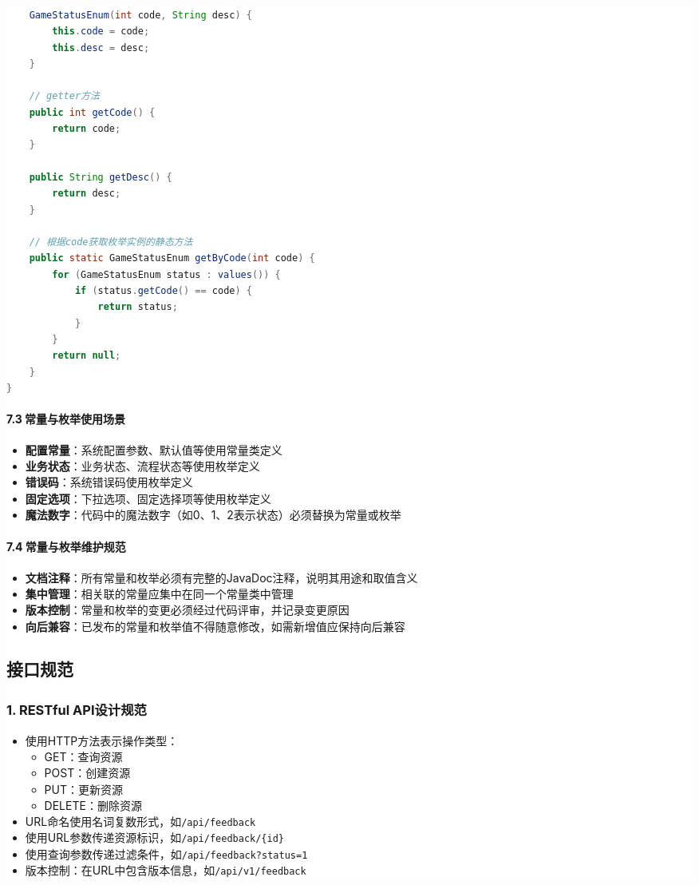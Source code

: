   ```java
      GameStatusEnum(int code, String desc) {
          this.code = code;
          this.desc = desc;
      }
      
      // getter方法
      public int getCode() {
          return code;
      }
      
      public String getDesc() {
          return desc;
      }
      
      // 根据code获取枚举实例的静态方法
      public static GameStatusEnum getByCode(int code) {
          for (GameStatusEnum status : values()) {
              if (status.getCode() == code) {
                  return status;
              }
          }
          return null;
      }
  }
  ```

#### 7.3 常量与枚举使用场景

- **配置常量**：系统配置参数、默认值等使用常量类定义
- **业务状态**：业务状态、流程状态等使用枚举定义
- **错误码**：系统错误码使用枚举定义
- **固定选项**：下拉选项、固定选择项等使用枚举定义
- **魔法数字**：代码中的魔法数字（如0、1、2表示状态）必须替换为常量或枚举

#### 7.4 常量与枚举维护规范

- **文档注释**：所有常量和枚举必须有完整的JavaDoc注释，说明其用途和取值含义
- **集中管理**：相关联的常量应集中在同一个常量类中管理
- **版本控制**：常量和枚举的变更必须经过代码评审，并记录变更原因
- **向后兼容**：已发布的常量和枚举值不得随意修改，如需新增值应保持向后兼容

## 接口规范

### 1. RESTful API设计规范

- 使用HTTP方法表示操作类型：
  - GET：查询资源
  - POST：创建资源
  - PUT：更新资源
  - DELETE：删除资源
- URL命名使用名词复数形式，如`/api/feedback`
- 使用URL参数传递资源标识，如`/api/feedback/{id}`
- 使用查询参数传递过滤条件，如`/api/feedback?status=1`
- 版本控制：在URL中包含版本信息，如`/api/v1/feedback`
